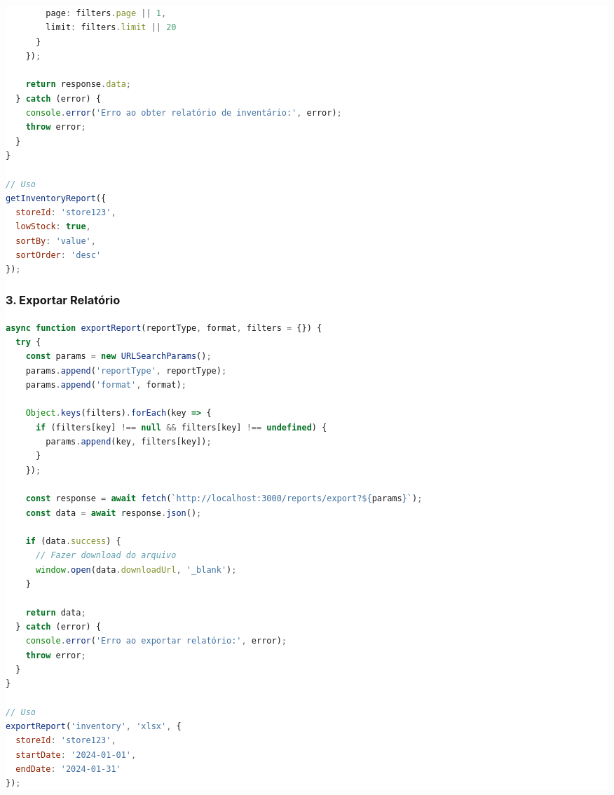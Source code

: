 ```javascript
        page: filters.page || 1,
        limit: filters.limit || 20
      }
    });
    
    return response.data;
  } catch (error) {
    console.error('Erro ao obter relatório de inventário:', error);
    throw error;
  }
}

// Uso
getInventoryReport({
  storeId: 'store123',
  lowStock: true,
  sortBy: 'value',
  sortOrder: 'desc'
});
```

### 3. Exportar Relatório
```javascript
async function exportReport(reportType, format, filters = {}) {
  try {
    const params = new URLSearchParams();
    params.append('reportType', reportType);
    params.append('format', format);
    
    Object.keys(filters).forEach(key => {
      if (filters[key] !== null && filters[key] !== undefined) {
        params.append(key, filters[key]);
      }
    });
    
    const response = await fetch(`http://localhost:3000/reports/export?${params}`);
    const data = await response.json();
    
    if (data.success) {
      // Fazer download do arquivo
      window.open(data.downloadUrl, '_blank');
    }
    
    return data;
  } catch (error) {
    console.error('Erro ao exportar relatório:', error);
    throw error;
  }
}

// Uso
exportReport('inventory', 'xlsx', {
  storeId: 'store123',
  startDate: '2024-01-01',
  endDate: '2024-01-31'
});
```
